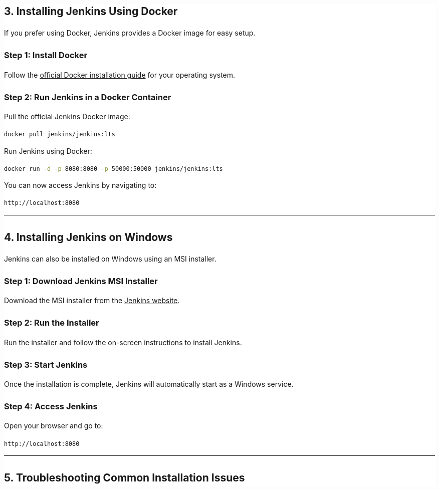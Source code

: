 ## 3. Installing Jenkins Using Docker

If you prefer using Docker, Jenkins provides a Docker image for easy setup.

### Step 1: Install Docker
Follow the [official Docker installation guide](https://docs.docker.com/get-docker/) for your operating system.

### Step 2: Run Jenkins in a Docker Container
Pull the official Jenkins Docker image:

```bash
docker pull jenkins/jenkins:lts
```

Run Jenkins using Docker:

```bash
docker run -d -p 8080:8080 -p 50000:50000 jenkins/jenkins:lts
```

You can now access Jenkins by navigating to:

```
http://localhost:8080
```

---

## 4. Installing Jenkins on Windows

Jenkins can also be installed on Windows using an MSI installer.

### Step 1: Download Jenkins MSI Installer
Download the MSI installer from the [Jenkins website](https://www.jenkins.io/download/).

### Step 2: Run the Installer
Run the installer and follow the on-screen instructions to install Jenkins.

### Step 3: Start Jenkins
Once the installation is complete, Jenkins will automatically start as a Windows service.

### Step 4: Access Jenkins
Open your browser and go to:

```
http://localhost:8080
```

---

## 5. Troubleshooting Common Installation Issues
